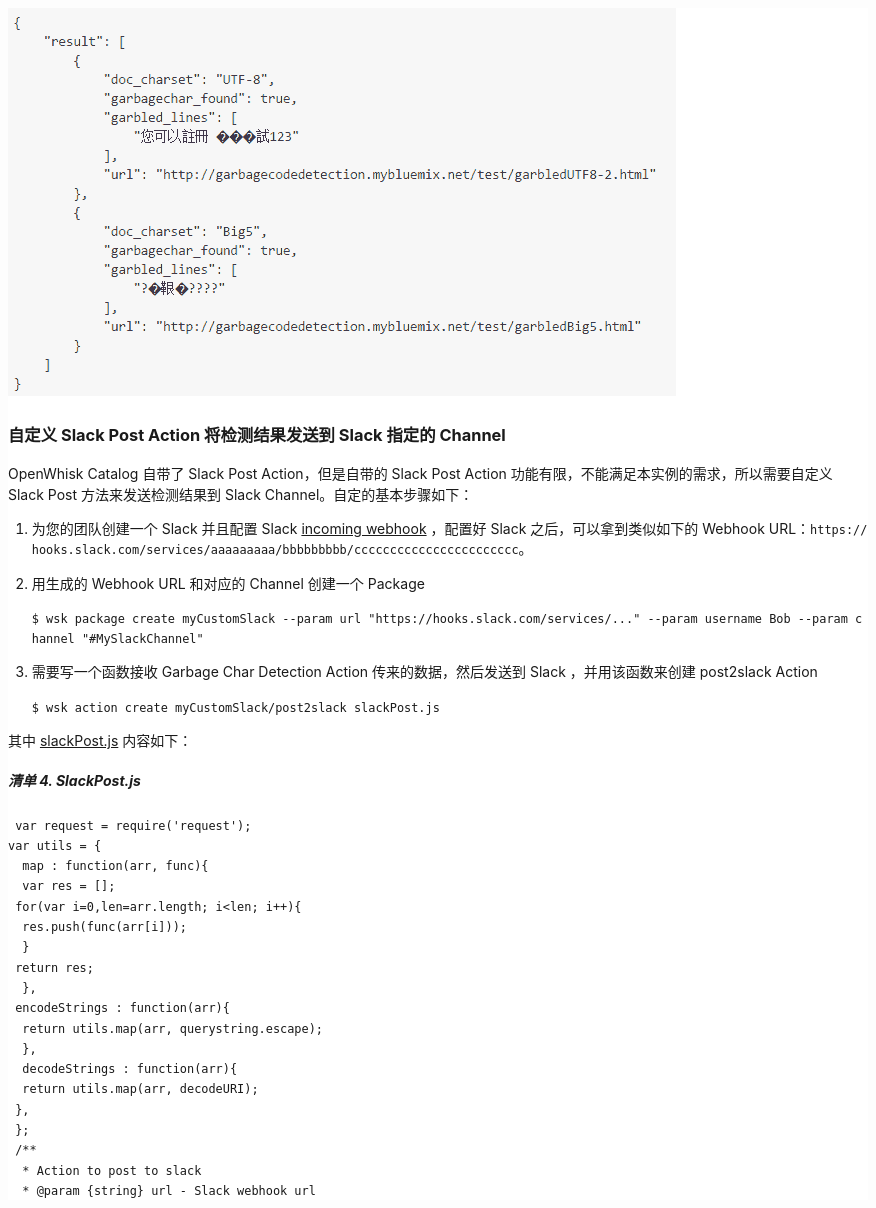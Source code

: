 ![检测结果](img/bce0d4c01f6ed9766e3e701fd4a9c503.png)

### 自定义 Slack Post Action 将检测结果发送到 Slack 指定的 Channel

OpenWhisk Catalog 自带了 Slack Post Action，但是自带的 Slack Post Action 功能有限，不能满足本实例的需求，所以需要自定义 Slack Post 方法来发送检测结果到 Slack Channel。自定的基本步骤如下：

1.  为您的团队创建一个 Slack 并且配置 Slack [incoming webhook](https://api.slack.com/incoming-webhooks) ，配置好 Slack 之后，可以拿到类似如下的 Webhook URL：`https://hooks.slack.com/services/aaaaaaaaa/bbbbbbbbb/ccccccccccccccccccccccc`。
2.  用生成的 Webhook URL 和对应的 Channel 创建一个 Package

    ```
    $ wsk package create myCustomSlack --param url "https://hooks.slack.com/services/..." --param username Bob --param channel "#MySlackChannel" 
    ```

3.  需要写一个函数接收 Garbage Char Detection Action 传来的数据，然后发送到 Slack ，并用该函数来创建 post2slack Action

    ```
    $ wsk action create myCustomSlack/post2slack slackPost.js 
    ```

其中 [slackPost.js](https://github.com/icnbrave/openwhisk-test/blob/master/wsk/slackPost.js) 内容如下：

##### 清单 4\. SlackPost.js

```
 var request = require('request');
var utils = {
  map : function(arr, func){
  var res = [];
 for(var i=0,len=arr.length; i<len; i++){
  res.push(func(arr[i]));
  }
 return res;
  },
 encodeStrings : function(arr){
  return utils.map(arr, querystring.escape);
  },
  decodeStrings : function(arr){
  return utils.map(arr, decodeURI);
 },
 };
 /**
  * Action to post to slack
  * @param {string} url - Slack webhook url
```